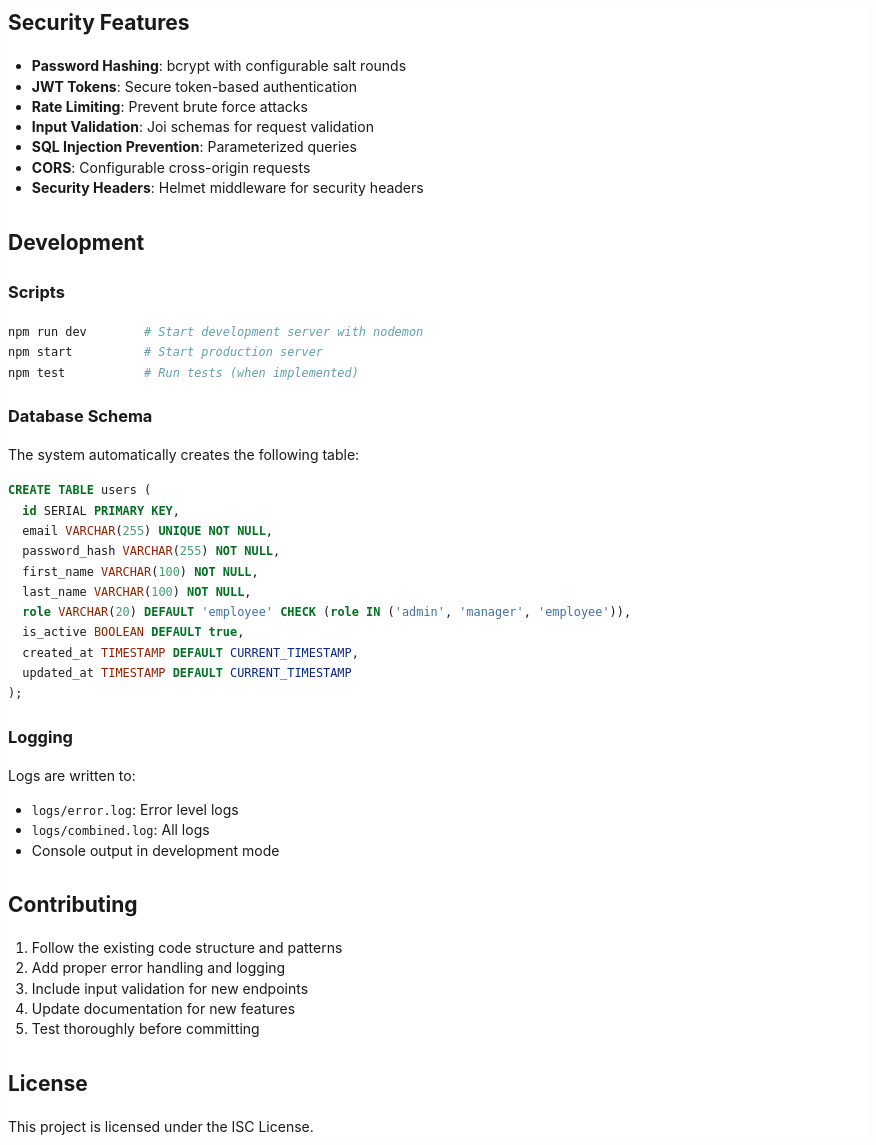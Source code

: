 ## Security Features

- **Password Hashing**: bcrypt with configurable salt rounds
- **JWT Tokens**: Secure token-based authentication
- **Rate Limiting**: Prevent brute force attacks
- **Input Validation**: Joi schemas for request validation
- **SQL Injection Prevention**: Parameterized queries
- **CORS**: Configurable cross-origin requests
- **Security Headers**: Helmet middleware for security headers

## Development

### Scripts
```bash
npm run dev        # Start development server with nodemon
npm start          # Start production server
npm test           # Run tests (when implemented)
```

### Database Schema

The system automatically creates the following table:

```sql
CREATE TABLE users (
  id SERIAL PRIMARY KEY,
  email VARCHAR(255) UNIQUE NOT NULL,
  password_hash VARCHAR(255) NOT NULL,
  first_name VARCHAR(100) NOT NULL,
  last_name VARCHAR(100) NOT NULL,
  role VARCHAR(20) DEFAULT 'employee' CHECK (role IN ('admin', 'manager', 'employee')),
  is_active BOOLEAN DEFAULT true,
  created_at TIMESTAMP DEFAULT CURRENT_TIMESTAMP,
  updated_at TIMESTAMP DEFAULT CURRENT_TIMESTAMP
);
```

### Logging

Logs are written to:
- `logs/error.log`: Error level logs
- `logs/combined.log`: All logs
- Console output in development mode

## Contributing

1. Follow the existing code structure and patterns
2. Add proper error handling and logging
3. Include input validation for new endpoints
4. Update documentation for new features
5. Test thoroughly before committing

## License

This project is licensed under the ISC License. 